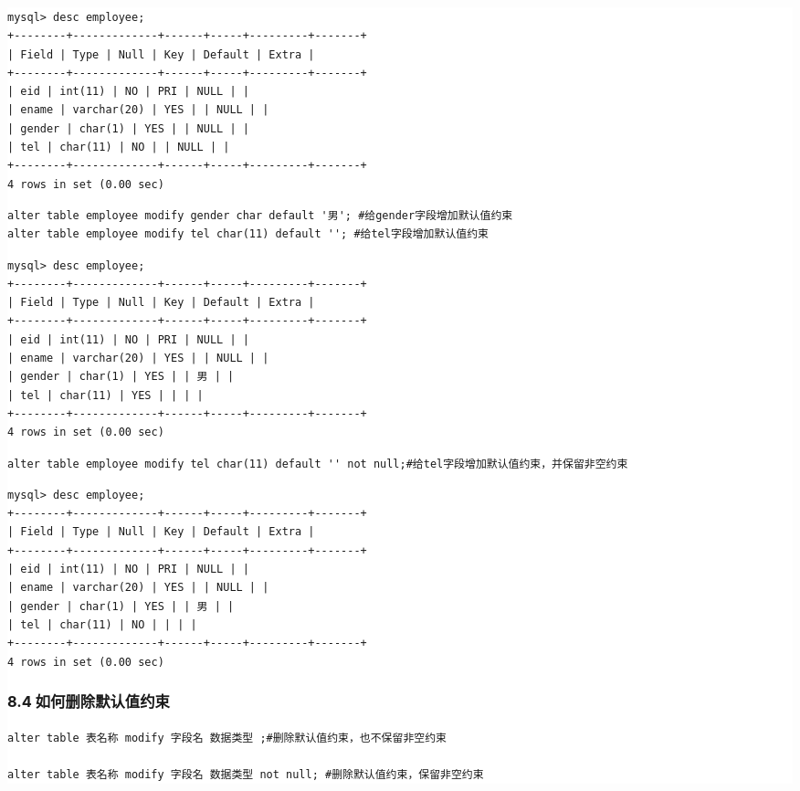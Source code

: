 ~~~mysql
mysql> desc employee;
+--------+-------------+------+-----+---------+-------+
| Field | Type | Null | Key | Default | Extra |
+--------+-------------+------+-----+---------+-------+
| eid | int(11) | NO | PRI | NULL | |
| ename | varchar(20) | YES | | NULL | |
| gender | char(1) | YES | | NULL | |
| tel | char(11) | NO | | NULL | |
+--------+-------------+------+-----+---------+-------+
4 rows in set (0.00 sec)
~~~

~~~mysql
alter table employee modify gender char default '男'; #给gender字段增加默认值约束
alter table employee modify tel char(11) default ''; #给tel字段增加默认值约束
~~~

~~~mysql
mysql> desc employee;
+--------+-------------+------+-----+---------+-------+
| Field | Type | Null | Key | Default | Extra |
+--------+-------------+------+-----+---------+-------+
| eid | int(11) | NO | PRI | NULL | |
| ename | varchar(20) | YES | | NULL | |
| gender | char(1) | YES | | 男 | |
| tel | char(11) | YES | | | |
+--------+-------------+------+-----+---------+-------+
4 rows in set (0.00 sec)
~~~

~~~mysql
alter table employee modify tel char(11) default '' not null;#给tel字段增加默认值约束，并保留非空约束
~~~

~~~mysql
mysql> desc employee;
+--------+-------------+------+-----+---------+-------+
| Field | Type | Null | Key | Default | Extra |
+--------+-------------+------+-----+---------+-------+
| eid | int(11) | NO | PRI | NULL | |
| ename | varchar(20) | YES | | NULL | |
| gender | char(1) | YES | | 男 | |
| tel | char(11) | NO | | | |
+--------+-------------+------+-----+---------+-------+
4 rows in set (0.00 sec)
~~~

### 8.4 如何删除默认值约束  

~~~mysql
alter table 表名称 modify 字段名 数据类型 ;#删除默认值约束，也不保留非空约束

alter table 表名称 modify 字段名 数据类型 not null; #删除默认值约束，保留非空约束
~~~

